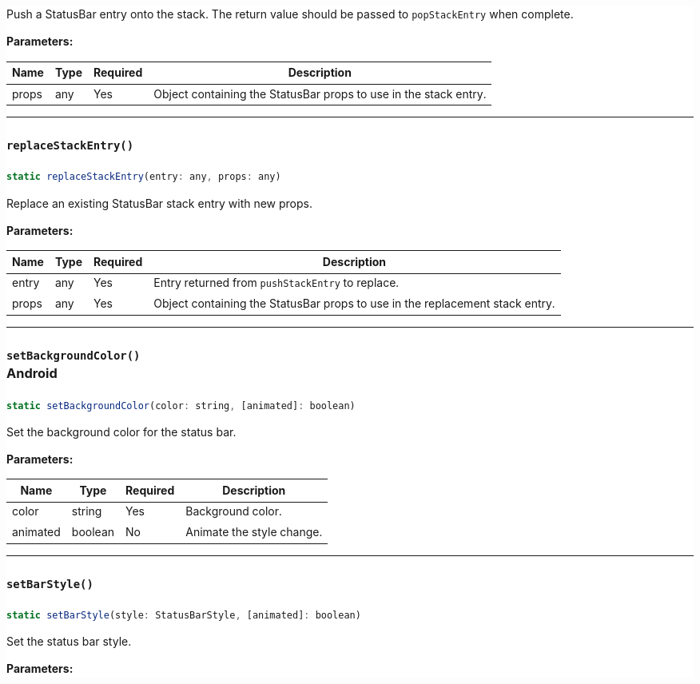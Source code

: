Push a StatusBar entry onto the stack. The return value should be passed to `popStackEntry` when complete.

**Parameters:**

| Name  | Type | Required | Description                                                      |
| ----- | ---- | -------- | ---------------------------------------------------------------- |
| props | any  | Yes      | Object containing the StatusBar props to use in the stack entry. |

---

### `replaceStackEntry()`

```jsx
static replaceStackEntry(entry: any, props: any)
```

Replace an existing StatusBar stack entry with new props.

**Parameters:**

| Name  | Type | Required | Description                                                                  |
| ----- | ---- | -------- | ---------------------------------------------------------------------------- |
| entry | any  | Yes      | Entry returned from `pushStackEntry` to replace.                             |
| props | any  | Yes      | Object containing the StatusBar props to use in the replacement stack entry. |

---

### `setBackgroundColor()` <div class="label android">Android</div>

```jsx
static setBackgroundColor(color: string, [animated]: boolean)
```

Set the background color for the status bar.

**Parameters:**

| Name     | Type    | Required | Description               |
| -------- | ------- | -------- | ------------------------- |
| color    | string  | Yes      | Background color.         |
| animated | boolean | No       | Animate the style change. |

---

### `setBarStyle()`

```jsx
static setBarStyle(style: StatusBarStyle, [animated]: boolean)
```

Set the status bar style.

**Parameters:**

